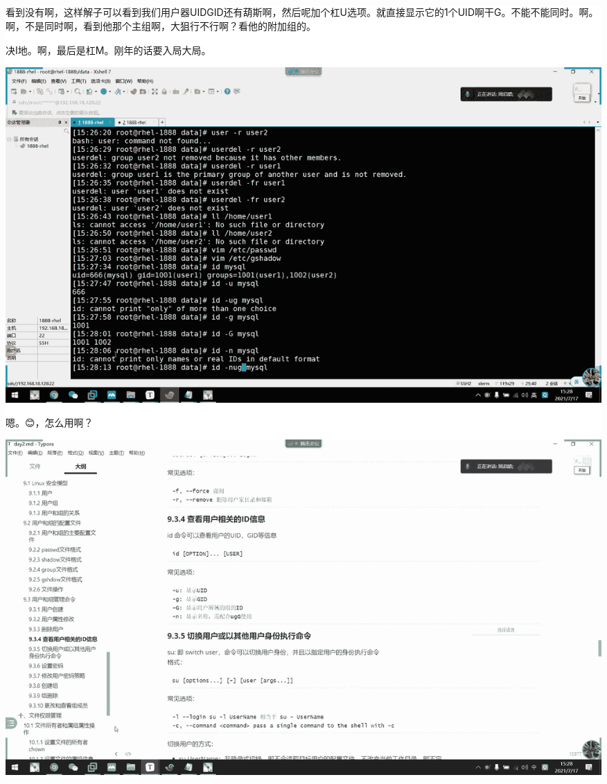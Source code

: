 看到没有啊，这样解子可以看到我们用户器UIDGID还有葫斯啊，然后呢加个杠U选项。就直接显示它的1个UID啊干G。不能不能同时。啊。啊，不是同时啊，看到他那个主组啊，大狙行不行啊？看他的附加组的。

决I地。啊，最后是杠M。刚年的话要入局大局。

![](img/3d102c8b7da4afe02e133056ca4c827b_104.png)

嗯。😊，怎么用啊？

![](img/3d102c8b7da4afe02e133056ca4c827b_106.png)
